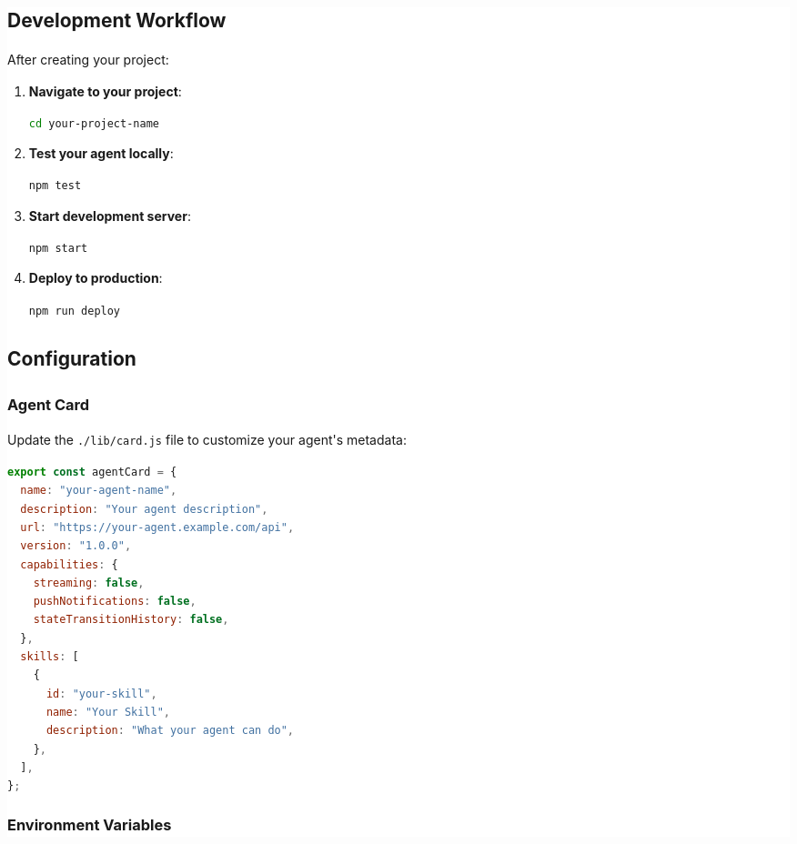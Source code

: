 

## Development Workflow

After creating your project:

1. **Navigate to your project**:
   ```bash
   cd your-project-name
   ```

2. **Test your agent locally**:
   ```bash
   npm test
   ```

3. **Start development server**:
   ```bash
   npm start
   ``` 

4. **Deploy to production**:
   ```bash
   npm run deploy
   ```

## Configuration

### Agent Card

Update the `./lib/card.js` file to customize your agent's metadata:

```javascript
export const agentCard = {
  name: "your-agent-name",
  description: "Your agent description",
  url: "https://your-agent.example.com/api",
  version: "1.0.0",
  capabilities: {
    streaming: false,
    pushNotifications: false,
    stateTransitionHistory: false,
  },
  skills: [
    {
      id: "your-skill",
      name: "Your Skill",
      description: "What your agent can do",
    },
  ],
};
```

### Environment Variables
